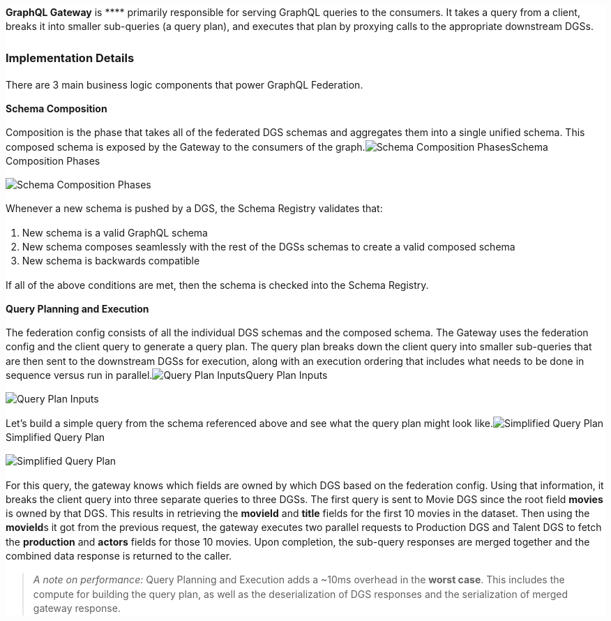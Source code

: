 **GraphQL Gateway** is **** primarily responsible for serving GraphQL queries to the consumers. It takes a query from a client, breaks it into smaller sub-queries (a query plan), and executes that plan by proxying calls to the appropriate downstream DGSs.

### Implementation Details <a href="#590c" id="590c"></a>

There are 3 main business logic components that power GraphQL Federation.

**Schema Composition**

Composition is the phase that takes all of the federated DGS schemas and aggregates them into a single unified schema. This composed schema is exposed by the Gateway to the consumers of the graph.![Schema Composition Phases](https://miro.medium.com/max/60/0\*rLXHwWpdWI0qGVe5?q=20)Schema Composition Phases

![Schema Composition Phases](https://miro.medium.com/max/1078/0\*rLXHwWpdWI0qGVe5)

Whenever a new schema is pushed by a DGS, the Schema Registry validates that:

1. New schema is a valid GraphQL schema
2. New schema composes seamlessly with the rest of the DGSs schemas to create a valid composed schema
3. New schema is backwards compatible

If all of the above conditions are met, then the schema is checked into the Schema Registry.

**Query Planning and Execution**

The federation config consists of all the individual DGS schemas and the composed schema. The Gateway uses the federation config and the client query to generate a query plan. The query plan breaks down the client query into smaller sub-queries that are then sent to the downstream DGSs for execution, along with an execution ordering that includes what needs to be done in sequence versus run in parallel.![Query Plan Inputs](https://miro.medium.com/max/60/0\*ymzKdeZv\_fFiAAnb?q=20)Query Plan Inputs

![Query Plan Inputs](https://miro.medium.com/max/1198/0\*ymzKdeZv\_fFiAAnb)

Let’s build a simple query from the schema referenced above and see what the query plan might look like.![Simplified Query Plan](https://miro.medium.com/max/60/0\*DaHSW0BrQ4UDFlOz?q=20)Simplified Query Plan

![Simplified Query Plan](https://miro.medium.com/max/1365/0\*DaHSW0BrQ4UDFlOz)

For this query, the gateway knows which fields are owned by which DGS based on the federation config. Using that information, it breaks the client query into three separate queries to three DGSs. The first query is sent to Movie DGS since the root field **movies** is owned by that DGS. This results in retrieving the **movieId** and **title** fields for the first 10 movies in the dataset. Then using the **movieId**s it got from the previous request, the gateway executes two parallel requests to Production DGS and Talent DGS to fetch the **production** and **actors** fields for those 10 movies. Upon completion, the sub-query responses are merged together and the combined data response is returned to the caller.

> _A note on performance:_ Query Planning and Execution adds a \~10ms overhead in the **worst case**. This includes the compute for building the query plan, as well as the deserialization of DGS responses and the serialization of merged gateway response.
